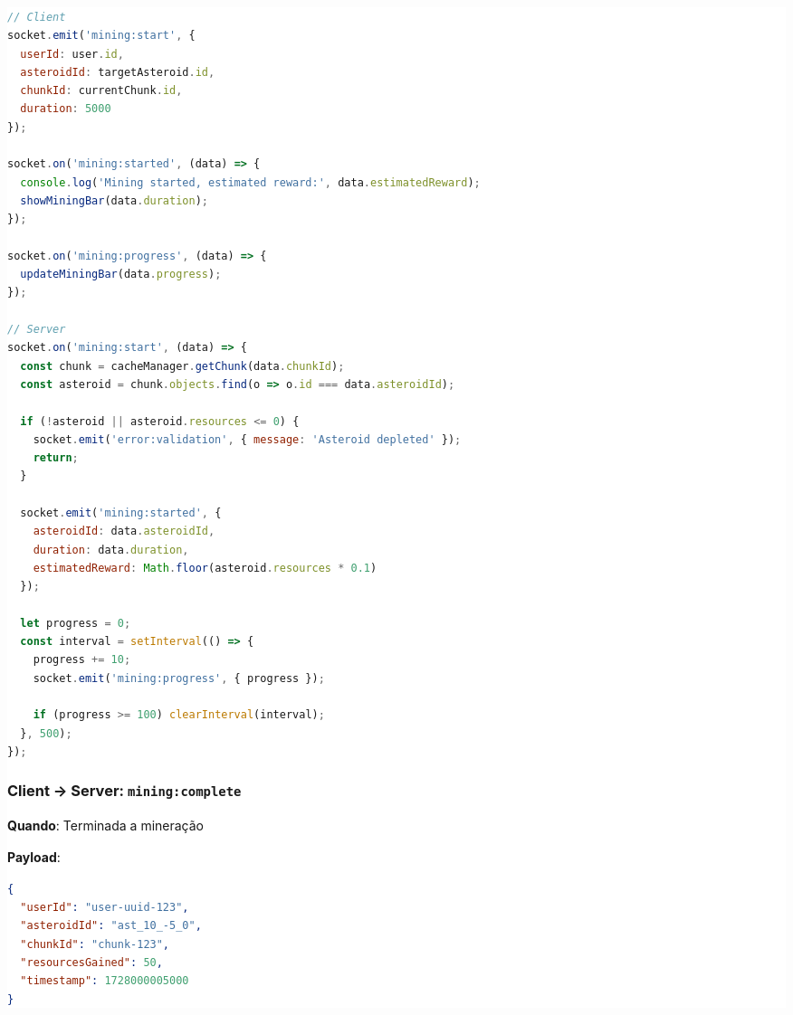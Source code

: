 ```js
// Client
socket.emit('mining:start', {
  userId: user.id,
  asteroidId: targetAsteroid.id,
  chunkId: currentChunk.id,
  duration: 5000
});

socket.on('mining:started', (data) => {
  console.log('Mining started, estimated reward:', data.estimatedReward);
  showMiningBar(data.duration);
});

socket.on('mining:progress', (data) => {
  updateMiningBar(data.progress);
});

// Server
socket.on('mining:start', (data) => {
  const chunk = cacheManager.getChunk(data.chunkId);
  const asteroid = chunk.objects.find(o => o.id === data.asteroidId);
  
  if (!asteroid || asteroid.resources <= 0) {
    socket.emit('error:validation', { message: 'Asteroid depleted' });
    return;
  }
  
  socket.emit('mining:started', {
    asteroidId: data.asteroidId,
    duration: data.duration,
    estimatedReward: Math.floor(asteroid.resources * 0.1)
  });
  
  let progress = 0;
  const interval = setInterval(() => {
    progress += 10;
    socket.emit('mining:progress', { progress });
    
    if (progress >= 100) clearInterval(interval);
  }, 500);
});
```

### Client → Server: `mining:complete`

**Quando**: Terminada a mineração

**Payload**:
```json
{
  "userId": "user-uuid-123",
  "asteroidId": "ast_10_-5_0",
  "chunkId": "chunk-123",
  "resourcesGained": 50,
  "timestamp": 1728000005000
}
```
